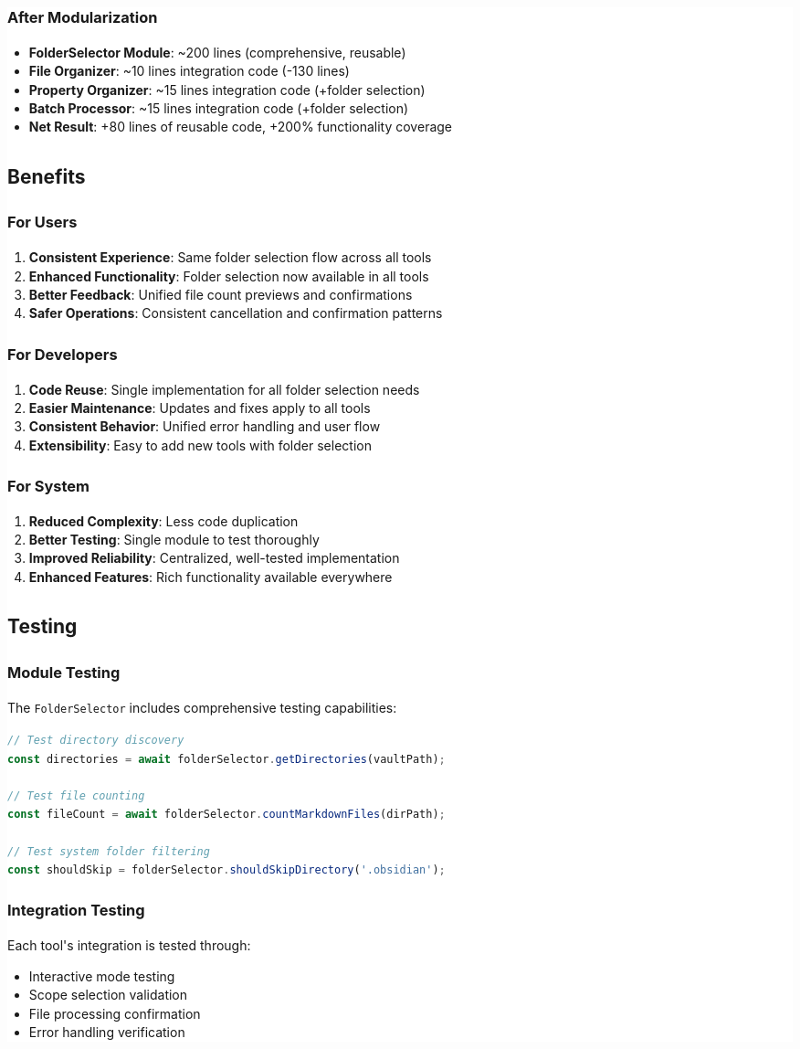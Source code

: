 ### After Modularization
- **FolderSelector Module**: ~200 lines (comprehensive, reusable)  
- **File Organizer**: ~10 lines integration code (-130 lines)
- **Property Organizer**: ~15 lines integration code (+folder selection)
- **Batch Processor**: ~15 lines integration code (+folder selection)
- **Net Result**: +80 lines of reusable code, +200% functionality coverage

## Benefits

### For Users
1. **Consistent Experience**: Same folder selection flow across all tools
2. **Enhanced Functionality**: Folder selection now available in all tools
3. **Better Feedback**: Unified file count previews and confirmations
4. **Safer Operations**: Consistent cancellation and confirmation patterns

### For Developers  
1. **Code Reuse**: Single implementation for all folder selection needs
2. **Easier Maintenance**: Updates and fixes apply to all tools
3. **Consistent Behavior**: Unified error handling and user flow
4. **Extensibility**: Easy to add new tools with folder selection

### For System
1. **Reduced Complexity**: Less code duplication
2. **Better Testing**: Single module to test thoroughly
3. **Improved Reliability**: Centralized, well-tested implementation
4. **Enhanced Features**: Rich functionality available everywhere

## Testing

### Module Testing
The `FolderSelector` includes comprehensive testing capabilities:

```javascript
// Test directory discovery
const directories = await folderSelector.getDirectories(vaultPath);

// Test file counting  
const fileCount = await folderSelector.countMarkdownFiles(dirPath);

// Test system folder filtering
const shouldSkip = folderSelector.shouldSkipDirectory('.obsidian');
```

### Integration Testing
Each tool's integration is tested through:
- Interactive mode testing
- Scope selection validation
- File processing confirmation
- Error handling verification
